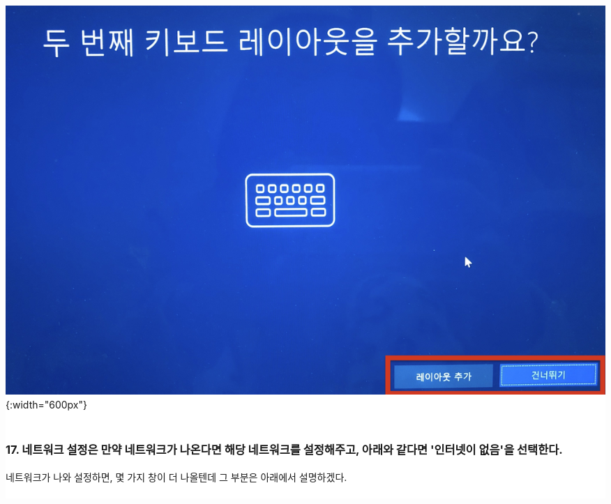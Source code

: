 ![step23](/assets/img/post/Install/Window10/23.jpeg){:width="600px"}  
<br/>

### 17. 네트워크 설정은 만약 네트워크가 나온다면 해당 네트워크를 설정해주고, 아래와 같다면 '인터넷이 없음'을 선택한다.
네트워크가 나와 설정하면, 몇 가지 창이 더 나올텐데 그 부분은 아래에서 설명하겠다.  
<br/>
